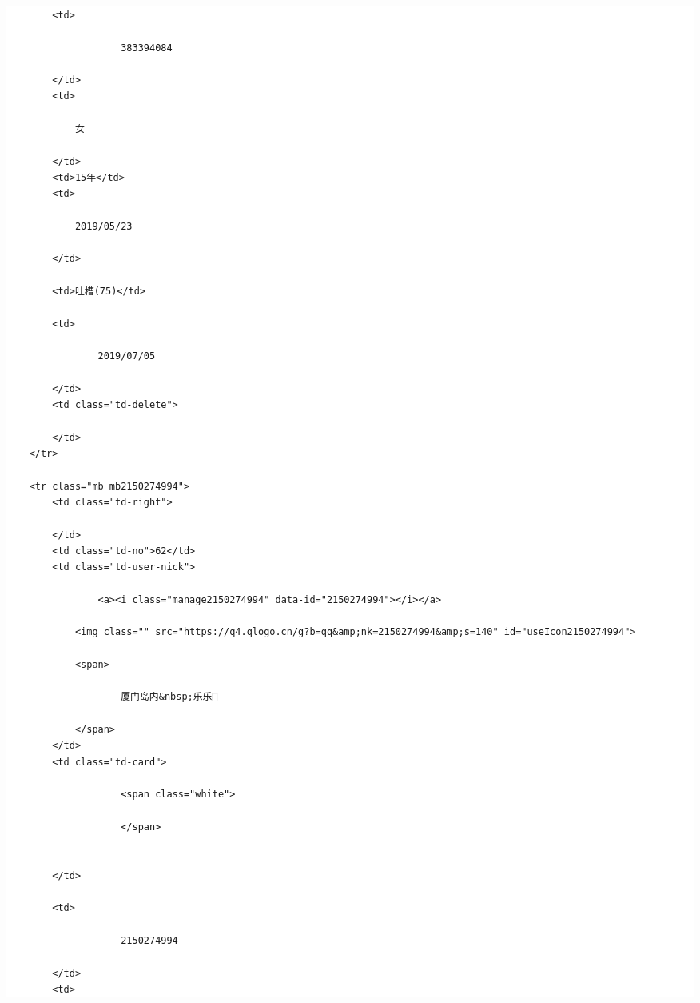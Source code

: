 			<td>
								
						383394084
					
			</td>
			<td>
				
				女
				
			</td>
			<td>15年</td>
			<td>
				
				2019/05/23
				
			</td>
			
			<td>吐槽(75)</td>
			
			<td>
				
					2019/07/05
				
			</td>
			<td class="td-delete">
								
			</td>
		</tr>	
		
		<tr class="mb mb2150274994">
			<td class="td-right">
				
			</td>
			<td class="td-no">62</td>
			<td class="td-user-nick">
				
					<a><i class="manage2150274994" data-id="2150274994"></i></a>
				
				<img class="" src="https://q4.qlogo.cn/g?b=qq&amp;nk=2150274994&amp;s=140" id="useIcon2150274994">
								
				<span>
					
						厦门岛内&nbsp;乐乐💏
					
				</span>
			</td>
			<td class="td-card">
					
						<span class="white">
							
						</span>
					
				
			</td>
			
			<td>
								
						2150274994
					
			</td>
			<td>
				